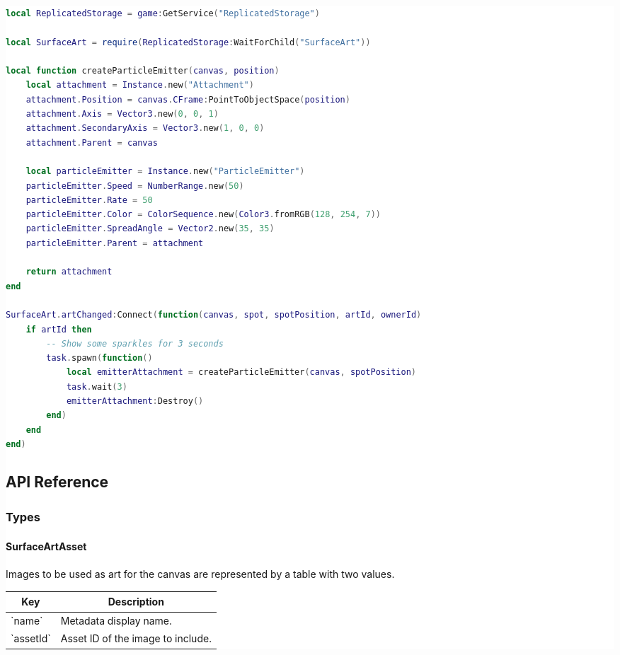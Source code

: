 ```lua title='LocalScript' highlight='22'
local ReplicatedStorage = game:GetService("ReplicatedStorage")

local SurfaceArt = require(ReplicatedStorage:WaitForChild("SurfaceArt"))

local function createParticleEmitter(canvas, position)
	local attachment = Instance.new("Attachment")
	attachment.Position = canvas.CFrame:PointToObjectSpace(position)
	attachment.Axis = Vector3.new(0, 0, 1)
	attachment.SecondaryAxis = Vector3.new(1, 0, 0)
	attachment.Parent = canvas

	local particleEmitter = Instance.new("ParticleEmitter")
	particleEmitter.Speed = NumberRange.new(50)
	particleEmitter.Rate = 50
	particleEmitter.Color = ColorSequence.new(Color3.fromRGB(128, 254, 7))
	particleEmitter.SpreadAngle = Vector2.new(35, 35)
	particleEmitter.Parent = attachment

	return attachment
end

SurfaceArt.artChanged:Connect(function(canvas, spot, spotPosition, artId, ownerId)
	if artId then
		-- Show some sparkles for 3 seconds
		task.spawn(function()
			local emitterAttachment = createParticleEmitter(canvas, spotPosition)
			task.wait(3)
			emitterAttachment:Destroy()
		end)
	end
end)
```

## API Reference

### Types

#### SurfaceArtAsset

Images to be used as art for the canvas are represented by a table with two values.

<table>
<thead>
	<tr>
		<th>Key</th>
		<th>Description</th>
	</tr>
</thead>
<tbody>
	<tr>
		<td>`name`</td>
		<td>Metadata display name.</td>
	</tr>
	<tr>
		<td>`assetId`</td>
		<td>Asset ID of the image to include.</td>
	</tr>
</tbody>
</table>
